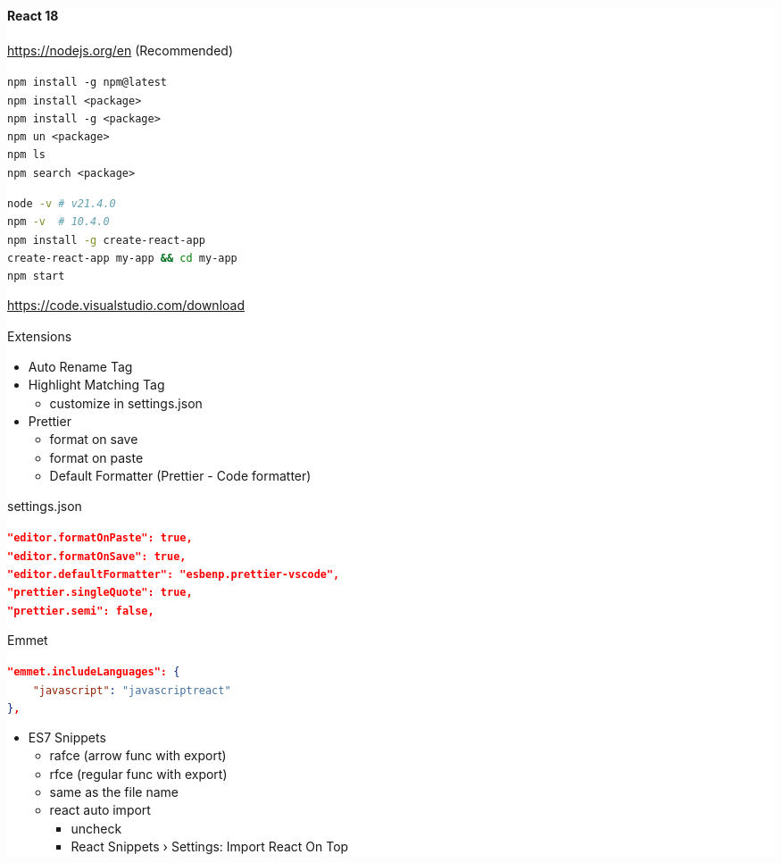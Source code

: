 #### React 18

https://nodejs.org/en (Recommended)

```
npm install -g npm@latest
npm install <package>
npm install -g <package>
npm un <package>
npm ls
npm search <package>
```

```sh
node -v # v21.4.0
npm -v  # 10.4.0
npm install -g create-react-app
create-react-app my-app && cd my-app
npm start
```

https://code.visualstudio.com/download

Extensions

- Auto Rename Tag
- Highlight Matching Tag
  - customize in settings.json
- Prettier
  - format on save
  - format on paste
  - Default Formatter (Prettier - Code formatter)

settings.json

```json
"editor.formatOnPaste": true,
"editor.formatOnSave": true,
"editor.defaultFormatter": "esbenp.prettier-vscode",
"prettier.singleQuote": true,
"prettier.semi": false,
```

Emmet

```json
"emmet.includeLanguages": {
    "javascript": "javascriptreact"
},
```

- ES7 Snippets
  - rafce (arrow func with export)
  - rfce (regular func with export)
  - same as the file name
  - react auto import
    - uncheck
    - React Snippets › Settings: Import React On Top
